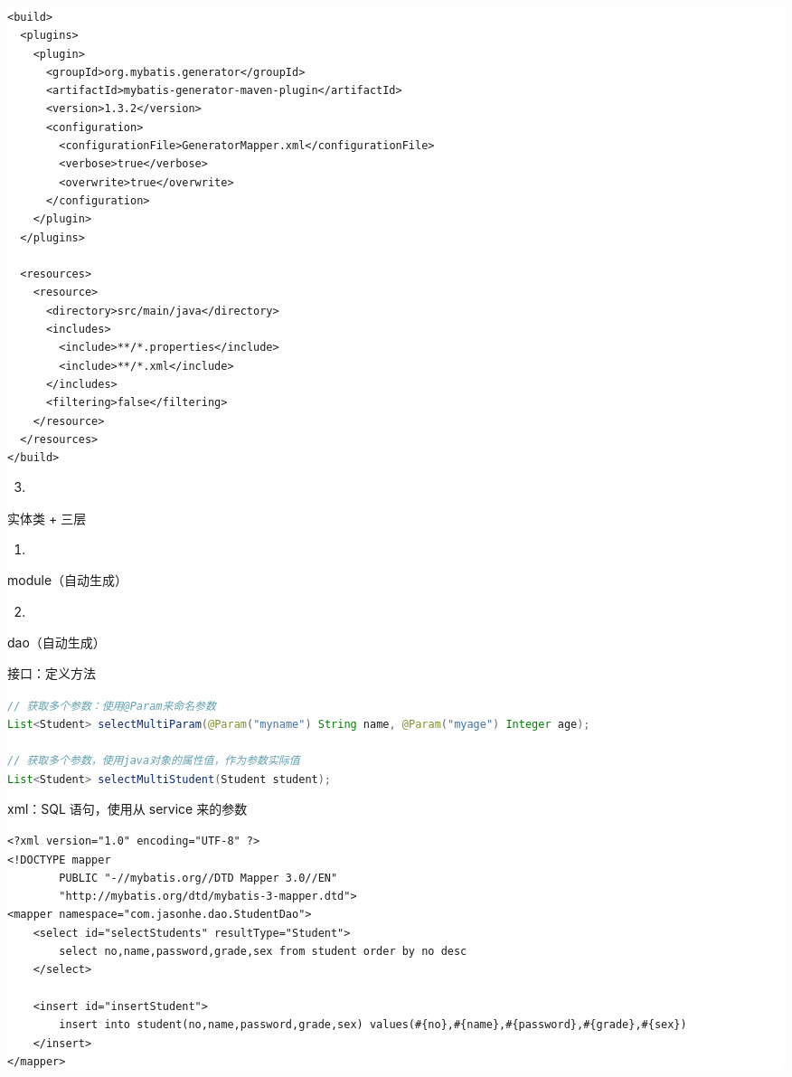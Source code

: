 ```
<build>
  <plugins>
    <plugin>
      <groupId>org.mybatis.generator</groupId>
      <artifactId>mybatis-generator-maven-plugin</artifactId>
      <version>1.3.2</version>
      <configuration>
        <configurationFile>GeneratorMapper.xml</configurationFile>
        <verbose>true</verbose>
        <overwrite>true</overwrite>
      </configuration>
    </plugin>
  </plugins>

  <resources>
    <resource>
      <directory>src/main/java</directory>
      <includes>
        <include>**/*.properties</include>
        <include>**/*.xml</include>
      </includes>
      <filtering>false</filtering>
    </resource>
  </resources>
</build>
```


3. 
实体类 + 三层

   1. 
module（自动生成）

   2. 
dao（自动生成）

接口：定义方法
```java
// 获取多个参数：使用@Param来命名参数
List<Student> selectMultiParam(@Param("myname") String name, @Param("myage") Integer age);

// 获取多个参数，使用java对象的属性值，作为参数实际值
List<Student> selectMultiStudent(Student student);
```


xml：SQL 语句，使用从 service 来的参数
```
<?xml version="1.0" encoding="UTF-8" ?>
<!DOCTYPE mapper
        PUBLIC "-//mybatis.org//DTD Mapper 3.0//EN"
        "http://mybatis.org/dtd/mybatis-3-mapper.dtd">
<mapper namespace="com.jasonhe.dao.StudentDao">
    <select id="selectStudents" resultType="Student">
        select no,name,password,grade,sex from student order by no desc
    </select>

    <insert id="insertStudent">
        insert into student(no,name,password,grade,sex) values(#{no},#{name},#{password},#{grade},#{sex})
    </insert>
</mapper>
```
